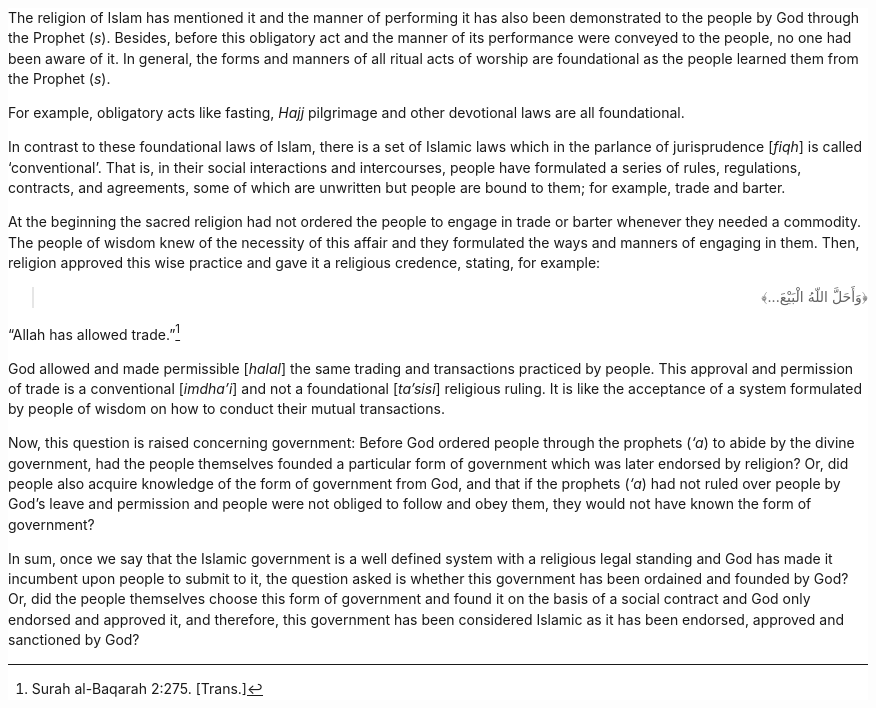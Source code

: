 The religion of Islam has mentioned it and the manner of performing it
has also been demonstrated to the people by God through the Prophet
(*s*). Besides, before this obligatory act and the manner of its
performance were conveyed to the people, no one had been aware of it. In
general, the forms and manners of all ritual acts of worship are
foundational as the people learned them from the Prophet (*s*).

For example, obligatory acts like fasting, *Hajj* pilgrimage and other
devotional laws are all foundational.

In contrast to these foundational laws of Islam, there is a set of
Islamic laws which in the parlance of jurisprudence [*fiqh*] is called
‘conventional’. That is, in their social interactions and intercourses,
people have formulated a series of rules, regulations, contracts, and
agreements, some of which are unwritten but people are bound to them;
for example, trade and barter.

At the beginning the sacred religion had not ordered the people to
engage in trade or barter whenever they needed a commodity. The people
of wisdom knew of the necessity of this affair and they formulated the
ways and manners of engaging in them. Then, religion approved this wise
practice and gave it a religious credence, stating, for example:

<blockquote dir="rtl">
  <p>
﴿وَأَحَلَّ اللّهُ الْبَيْعَ...﴾
  </p>
</blockquote>

“Allah has allowed trade.”[^4]

God allowed and made permissible [*halal*] the same trading and
transactions practiced by people. This approval and permission of trade
is a conventional [*imdha’i*] and not a foundational [*ta’sisi*]
religious ruling. It is like the acceptance of a system formulated by
people of wisdom on how to conduct their mutual transactions.

Now, this question is raised concerning government: Before God ordered
people through the prophets (*‘a*) to abide by the divine government,
had the people themselves founded a particular form of government which
was later endorsed by religion? Or, did people also acquire knowledge of
the form of government from God, and that if the prophets (*‘a*) had not
ruled over people by God’s leave and permission and people were not
obliged to follow and obey them, they would not have known the form of
government?

In sum, once we say that the Islamic government is a well defined system
with a religious legal standing and God has made it incumbent upon
people to submit to it, the question asked is whether this government
has been ordained and founded by God? Or, did the people themselves
choose this form of government and found it on the basis of a social
contract and God only endorsed and approved it, and therefore, this
government has been considered Islamic as it has been endorsed, approved
and sanctioned by God?


[^1]: Of course, worldly interests can be secured only by securing the
[^2]: Surah an-Nisa’ 4:59.
[^3]: Surah an-Nisa’ 4:80.
[^4]: Surah al-Baqarah 2:275. [Trans.]